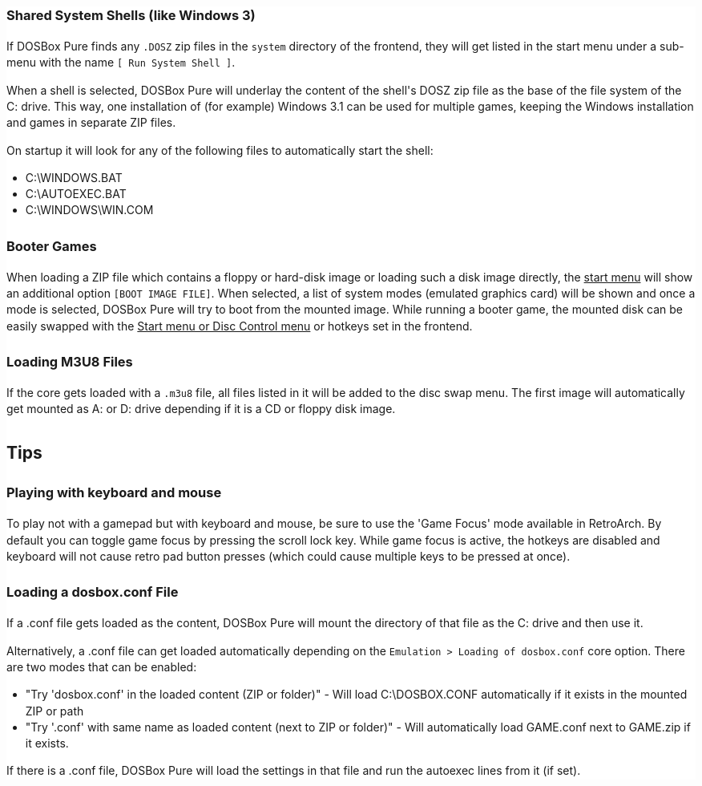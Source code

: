 ### Shared System Shells (like Windows 3)
If DOSBox Pure finds any `.DOSZ` zip files in the `system` directory of the frontend, they will
get listed in the start menu under a sub-menu with the name `[ Run System Shell ]`.

When a shell is selected, DOSBox Pure will underlay the content of the shell's DOSZ zip file as
the base of the file system of the C: drive.
This way, one installation of (for example) Windows 3.1 can be used for multiple games, keeping the
Windows installation and games in separate ZIP files.

On startup it will look for any of the following files to automatically start the shell:
- C:\WINDOWS.BAT
- C:\AUTOEXEC.BAT
- C:\WINDOWS\WIN.COM

### Booter Games
When loading a ZIP file which contains a floppy or hard-disk image or loading such a disk image directly,
the [start menu](#start-menu) will show an additional option `[BOOT IMAGE FILE]`.
When selected, a list of system modes (emulated graphics card) will be shown and once a mode is selected,
DOSBox Pure will try to boot from the mounted image.
While running a booter game, the mounted disk can be easily swapped with the
[Start menu or Disc Control menu](#mount-disk-images-from-inside-zip-files) or hotkeys set in the frontend.

### Loading M3U8 Files
If the core gets loaded with a `.m3u8` file, all files listed in it will be added to the
disc swap menu. The first image will automatically get mounted as A: or D: drive depending
if it is a CD or floppy disk image.

## Tips

### Playing with keyboard and mouse
To play not with a gamepad but with keyboard and mouse, be sure to use the 'Game Focus'
mode available in RetroArch. By default you can toggle game focus by pressing the
scroll lock key. While game focus is active, the hotkeys are disabled and keyboard will
not cause retro pad button presses (which could cause multiple keys to be pressed at once).

### Loading a dosbox.conf File
If a .conf file gets loaded as the content, DOSBox Pure will mount the directory of that file as the C: drive and then use it.

Alternatively, a .conf file can get loaded automatically depending on the `Emulation > Loading of dosbox.conf` core option. There are two modes that can be enabled:
- "Try 'dosbox.conf' in the loaded content (ZIP or folder)" - Will load C:\DOSBOX.CONF automatically if it exists in the mounted ZIP or path
- "Try '.conf' with same name as loaded content (next to ZIP or folder)" - Will automatically load GAME.conf next to GAME.zip if it exists.

If there is a .conf file, DOSBox Pure will load the settings in that file and run the autoexec lines from it (if set).

